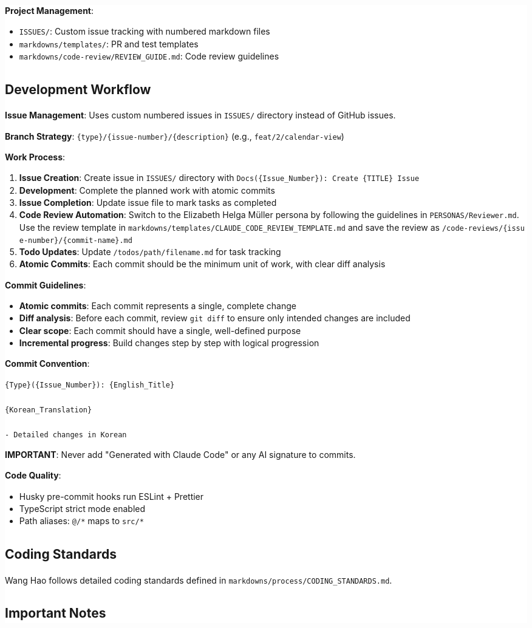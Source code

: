 **Project Management**:

- `ISSUES/`: Custom issue tracking with numbered markdown files
- `markdowns/templates/`: PR and test templates
- `markdowns/code-review/REVIEW_GUIDE.md`: Code review guidelines

## Development Workflow

**Issue Management**: Uses custom numbered issues in `ISSUES/` directory instead of GitHub issues.

**Branch Strategy**: `{type}/{issue-number}/{description}` (e.g., `feat/2/calendar-view`)

**Work Process**:

1. **Issue Creation**: Create issue in `ISSUES/` directory with `Docs({Issue_Number}): Create {TITLE} Issue`
2. **Development**: Complete the planned work with atomic commits
3. **Issue Completion**: Update issue file to mark tasks as completed
4. **Code Review Automation**: Switch to the Elizabeth Helga Müller persona by following the guidelines in `PERSONAS/Reviewer.md`. Use the review template in `markdowns/templates/CLAUDE_CODE_REVIEW_TEMPLATE.md` and save the review as `/code-reviews/{issue-number}/{commit-name}.md`
5. **Todo Updates**: Update `/todos/path/filename.md` for task tracking
6. **Atomic Commits**: Each commit should be the minimum unit of work, with clear diff analysis

**Commit Guidelines**:

- **Atomic commits**: Each commit represents a single, complete change
- **Diff analysis**: Before each commit, review `git diff` to ensure only intended changes are included
- **Clear scope**: Each commit should have a single, well-defined purpose
- **Incremental progress**: Build changes step by step with logical progression

**Commit Convention**:

```
{Type}({Issue_Number}): {English_Title}

{Korean_Translation}

- Detailed changes in Korean
```

**IMPORTANT**: Never add "Generated with Claude Code" or any AI signature to commits.

**Code Quality**:

- Husky pre-commit hooks run ESLint + Prettier
- TypeScript strict mode enabled
- Path aliases: `@/*` maps to `src/*`

## Coding Standards

Wang Hao follows detailed coding standards defined in `markdowns/process/CODING_STANDARDS.md`.

## Important Notes
